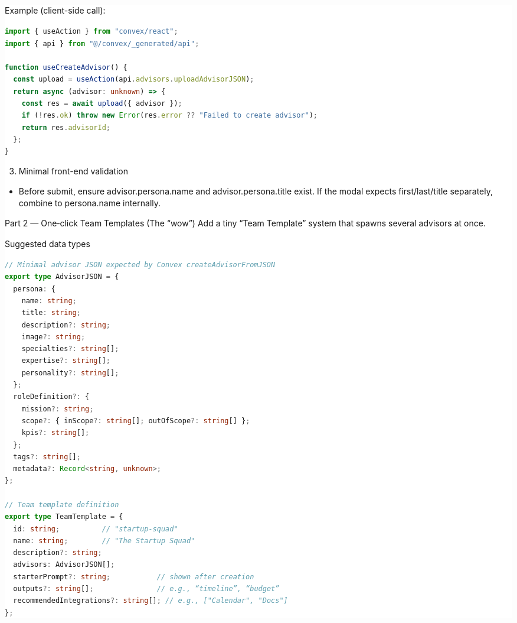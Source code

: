 Example (client-side call):
```ts
import { useAction } from "convex/react";
import { api } from "@/convex/_generated/api";

function useCreateAdvisor() {
  const upload = useAction(api.advisors.uploadAdvisorJSON);
  return async (advisor: unknown) => {
    const res = await upload({ advisor });
    if (!res.ok) throw new Error(res.error ?? "Failed to create advisor");
    return res.advisorId;
  };
}
```

3) Minimal front-end validation
- Before submit, ensure advisor.persona.name and advisor.persona.title exist. If the modal expects first/last/title separately, combine to persona.name internally.

Part 2 — One‑click Team Templates (The “wow”)
Add a tiny “Team Template” system that spawns several advisors at once.

Suggested data types
```ts
// Minimal advisor JSON expected by Convex createAdvisorFromJSON
export type AdvisorJSON = {
  persona: {
    name: string;
    title: string;
    description?: string;
    image?: string;
    specialties?: string[];
    expertise?: string[];
    personality?: string[];
  };
  roleDefinition?: {
    mission?: string;
    scope?: { inScope?: string[]; outOfScope?: string[] };
    kpis?: string[];
  };
  tags?: string[];
  metadata?: Record<string, unknown>;
};

// Team template definition
export type TeamTemplate = {
  id: string;          // "startup-squad"
  name: string;        // "The Startup Squad"
  description?: string;
  advisors: AdvisorJSON[];
  starterPrompt?: string;           // shown after creation
  outputs?: string[];               // e.g., “timeline”, “budget”
  recommendedIntegrations?: string[]; // e.g., ["Calendar", "Docs"]
};
```
